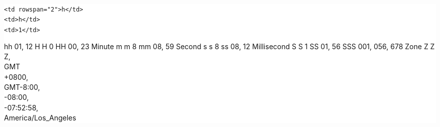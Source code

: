     <td rowspan="2">h</td>
    <td>h</td>
    <td>1</td>
  </tr>
  <tr>
    <td>hh</td>
    <td>01, 12</td>
  </tr>
  <tr>
    <td rowspan="2">H</td>
    <td>H</td>
    <td>0</td>
  </tr>
  <tr>
    <td>HH</td>
    <td>00, 23</td>
  </tr>
  <tr>
    <td rowspan="2">Minute</td>
    <td rowspan="2">m</td>
    <td>m</td>
    <td>8</td>
  </tr>
  <tr>
    <td>mm</td>
    <td>08, 59</td>
  </tr>
  <tr>
    <td rowspan="2">Second</td>
    <td rowspan="2">s</td>
    <td>s</td>
    <td>8</td>
  </tr>
  <tr>
    <td>ss</td>
    <td>08, 12</td>
  </tr>
  <tr>
    <td rowspan="3">Millisecond</td>
    <td rowspan="3">S</td>
    <td>S</td>
    <td>1</td>
  </tr>
  <tr>
    <td>SS</td>
    <td>01, 56</td>
  </tr>
  <tr>
    <td>SSS</td>
    <td>001, 056, 678</td>
  </tr>
  <tr>
    <td>Zone</td>
    <td>Z</td>
    <td>Z</td>
    <td>Z, <br>GMT<br>+0800, <br>GMT-8:00, <br>-08:00, <br>-07:52:58,<br>America/Los_Angeles</td>
  </tr>
</tbody>
</table>

